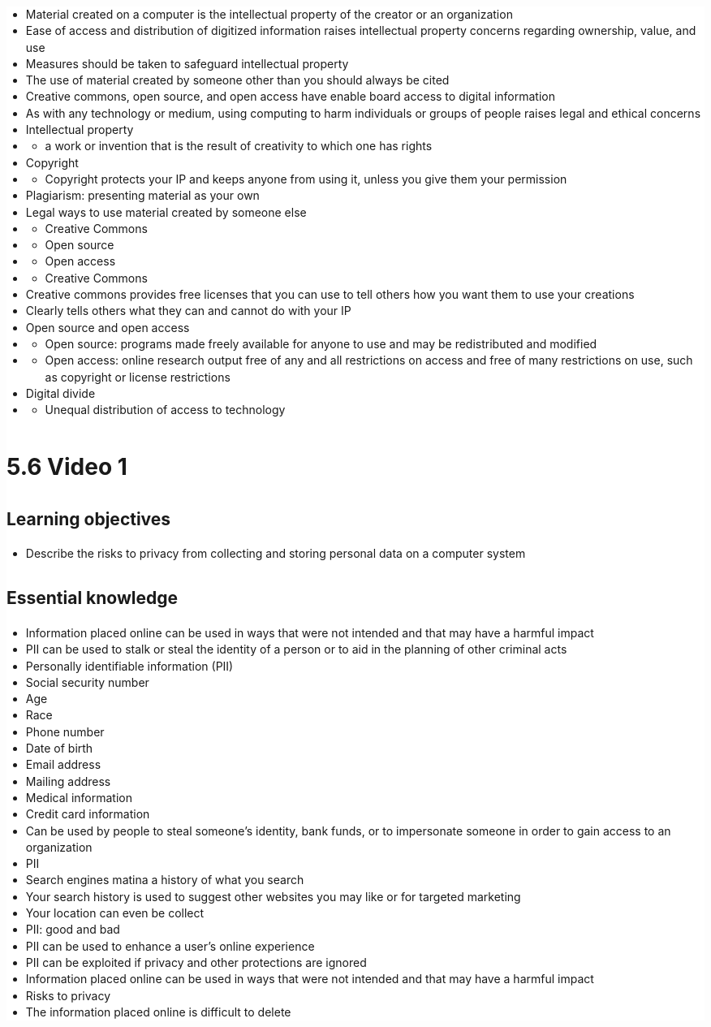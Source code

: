 * Material created on a computer is the intellectual property of the creator or an organization
* Ease of access and distribution of digitized information raises intellectual property concerns regarding ownership, value, and use
* Measures should be taken to safeguard intellectual property
* The use of material created by someone other than you should always be cited
* Creative commons, open source, and open access have enable board access to digital information
* As with any technology or medium, using computing to harm individuals or groups of people raises legal and ethical concerns
* Intellectual property
* * a work or invention that is the result of creativity to which one has rights
* Copyright
* * Copyright protects your IP and keeps anyone from using it, unless you give them your permission
* Plagiarism: presenting material as your own
* Legal ways to use material created by someone else
* * Creative Commons
* * Open source
* * Open access
* * Creative Commons
* Creative commons provides free licenses that you can use to tell others how you want them to use your creations
* Clearly tells others what they can and cannot do with your IP
* Open source and open access
* * Open source: programs made freely available for anyone to use and may be redistributed and modified
* * Open access: online research output free of any and all restrictions on access and free of many restrictions on use, such as copyright or license restrictions
* Digital divide
* * Unequal distribution of access to technology
# 5.6 Video 1
## Learning objectives
* Describe the risks to privacy from collecting and storing personal data on a computer system
## Essential knowledge
* Information placed online can be used in ways that were not intended and that may have a harmful impact
* PII can be used to stalk or steal the identity of a person or to aid in the planning of other criminal acts
* Personally identifiable information (PII)
* Social security number
* Age
* Race
* Phone number
* Date of birth
* Email address
* Mailing address
* Medical information
* Credit card information
* Can be used by people to steal someone’s identity, bank funds, or to impersonate someone in order to gain access to an organization
* PII
* Search engines matina a history of what you search
* Your search history is used to suggest other websites you may like or for targeted marketing
* Your location can even be collect
* PII: good and bad
* PII can be used to enhance a user’s online experience
* PII can be exploited if privacy and other protections are ignored
* Information placed online can be used in ways that were not intended and that may have a harmful impact
* Risks to privacy
* The information placed online is difficult to delete